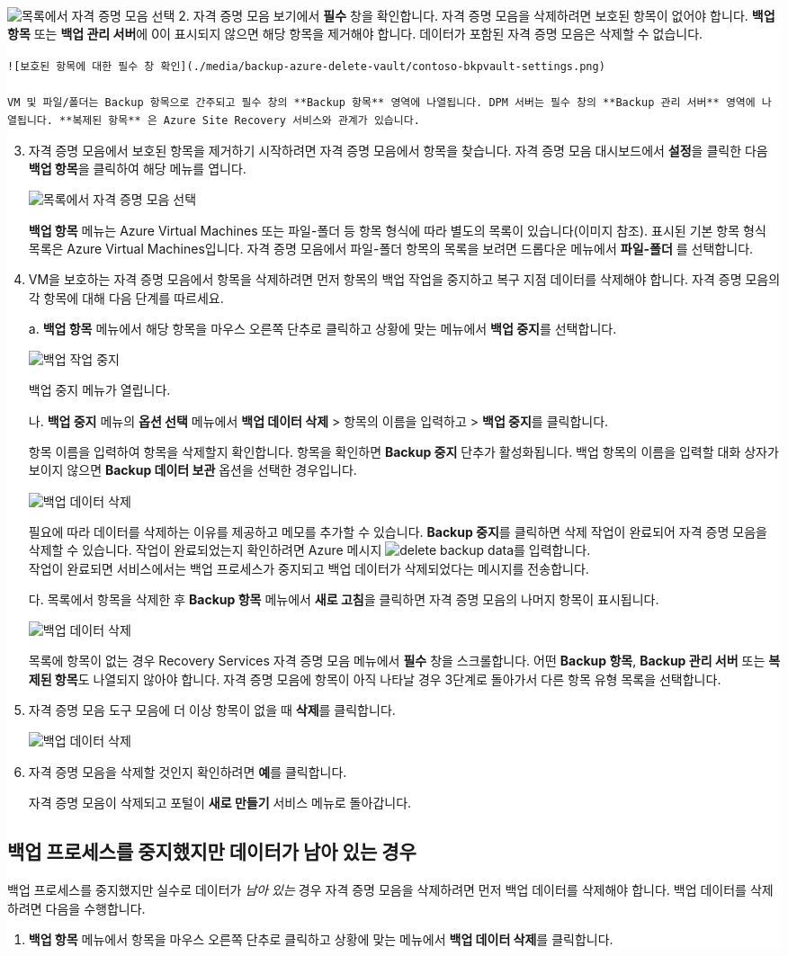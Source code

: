    ![목록에서 자격 증명 모음 선택](./media/backup-azure-work-with-vaults/choose-vault-to-delete.png)
2. 자격 증명 모음 보기에서 **필수** 창을 확인합니다. 자격 증명 모음을 삭제하려면 보호된 항목이 없어야 합니다. **백업 항목** 또는 **백업 관리 서버**에 0이 표시되지 않으면 해당 항목을 제거해야 합니다. 데이터가 포함된 자격 증명 모음은 삭제할 수 없습니다.

    ![보호된 항목에 대한 필수 창 확인](./media/backup-azure-delete-vault/contoso-bkpvault-settings.png)

    VM 및 파일/폴더는 Backup 항목으로 간주되고 필수 창의 **Backup 항목** 영역에 나열됩니다. DPM 서버는 필수 창의 **Backup 관리 서버** 영역에 나열됩니다. **복제된 항목** 은 Azure Site Recovery 서비스와 관계가 있습니다.
3. 자격 증명 모음에서 보호된 항목을 제거하기 시작하려면 자격 증명 모음에서 항목을 찾습니다. 자격 증명 모음 대시보드에서 **설정**을 클릭한 다음 **백업 항목**을 클릭하여 해당 메뉴를 엽니다.

    ![목록에서 자격 증명 모음 선택](./media/backup-azure-delete-vault/open-settings-and-backup-items.png)

    **백업 항목** 메뉴는 Azure Virtual Machines 또는 파일-폴더 등 항목 형식에 따라 별도의 목록이 있습니다(이미지 참조). 표시된 기본 항목 형식 목록은 Azure Virtual Machines입니다. 자격 증명 모음에서 파일-폴더 항목의 목록을 보려면 드롭다운 메뉴에서 **파일-폴더** 를 선택합니다.
4. VM을 보호하는 자격 증명 모음에서 항목을 삭제하려면 먼저 항목의 백업 작업을 중지하고 복구 지점 데이터를 삭제해야 합니다. 자격 증명 모음의 각 항목에 대해 다음 단계를 따르세요.

    a. **백업 항목** 메뉴에서 해당 항목을 마우스 오른쪽 단추로 클릭하고 상황에 맞는 메뉴에서 **백업 중지**를 선택합니다.

    ![백업 작업 중지](./media/backup-azure-delete-vault/stop-the-backup-process.png)

    백업 중지 메뉴가 열립니다.

    나. **백업 중지** 메뉴의 **옵션 선택** 메뉴에서 **백업 데이터 삭제** > 항목의 이름을 입력하고 > **백업 중지**를 클릭합니다.

    항목 이름을 입력하여 항목을 삭제할지 확인합니다. 항목을 확인하면 **Backup 중지** 단추가 활성화됩니다. 백업 항목의 이름을 입력할 대화 상자가 보이지 않으면 **Backup 데이터 보관** 옵션을 선택한 경우입니다.

    ![백업 데이터 삭제](./media/backup-azure-delete-vault/stop-backup-blade-delete-backup-data.png)

    필요에 따라 데이터를 삭제하는 이유를 제공하고 메모를 추가할 수 있습니다. **Backup 중지**를 클릭하면 삭제 작업이 완료되어 자격 증명 모음을 삭제할 수 있습니다. 작업이 완료되었는지 확인하려면 Azure 메시지 ![delete backup data](./media/backup-azure-delete-vault/messages.png)를 입력합니다. <br/>
    작업이 완료되면 서비스에서는 백업 프로세스가 중지되고 백업 데이터가 삭제되었다는 메시지를 전송합니다.

    다. 목록에서 항목을 삭제한 후 **Backup 항목** 메뉴에서 **새로 고침**을 클릭하면 자격 증명 모음의 나머지 항목이 표시됩니다.

      ![백업 데이터 삭제](./media/backup-azure-delete-vault/empty-items-list.png)

      목록에 항목이 없는 경우 Recovery Services 자격 증명 모음 메뉴에서 **필수** 창을 스크롤합니다. 어떤 **Backup 항목**, **Backup 관리 서버** 또는 **복제된 항목**도 나열되지 않아야 합니다. 자격 증명 모음에 항목이 아직 나타날 경우 3단계로 돌아가서 다른 항목 유형 목록을 선택합니다.  
5. 자격 증명 모음 도구 모음에 더 이상 항목이 없을 때 **삭제**를 클릭합니다.

    ![백업 데이터 삭제](./media/backup-azure-delete-vault/delete-vault.png)
6. 자격 증명 모음을 삭제할 것인지 확인하려면 **예**를 클릭합니다.

    자격 증명 모음이 삭제되고 포털이 **새로 만들기** 서비스 메뉴로 돌아갑니다.

## <a name="what-if-i-stopped-the-backup-process-but-retained-the-data"></a>백업 프로세스를 중지했지만 데이터가 남아 있는 경우
백업 프로세스를 중지했지만 실수로 데이터가 *남아 있는* 경우 자격 증명 모음을 삭제하려면 먼저 백업 데이터를 삭제해야 합니다. 백업 데이터를 삭제하려면 다음을 수행합니다.

1. **백업 항목** 메뉴에서 항목을 마우스 오른쪽 단추로 클릭하고 상황에 맞는 메뉴에서 **백업 데이터 삭제**를 클릭합니다.

